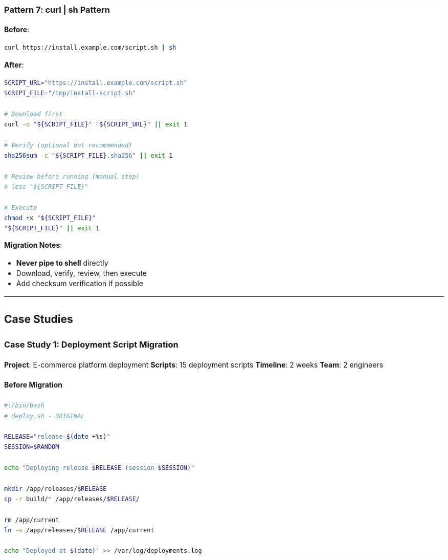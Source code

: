 ### Pattern 7: curl | sh Pattern

**Before**:
```bash
curl https://install.example.com/script.sh | sh
```

**After**:
```bash
SCRIPT_URL="https://install.example.com/script.sh"
SCRIPT_FILE="/tmp/install-script.sh"

# Download first
curl -o "${SCRIPT_FILE}" "${SCRIPT_URL}" || exit 1

# Verify (optional but recommended)
sha256sum -c "${SCRIPT_FILE}.sha256" || exit 1

# Review before running (manual step)
# less "${SCRIPT_FILE}"

# Execute
chmod +x "${SCRIPT_FILE}"
"${SCRIPT_FILE}" || exit 1
```

**Migration Notes**:
- **Never pipe to shell** directly
- Download, verify, review, then execute
- Add checksum verification if possible

---

## Case Studies

### Case Study 1: Deployment Script Migration

**Project**: E-commerce platform deployment
**Scripts**: 15 deployment scripts
**Timeline**: 2 weeks
**Team**: 2 engineers

#### Before Migration

```bash
#!/bin/bash
# deploy.sh - ORIGINAL

RELEASE="release-$(date +%s)"
SESSION=$RANDOM

echo "Deploying release $RELEASE (session $SESSION)"

mkdir /app/releases/$RELEASE
cp -r build/* /app/releases/$RELEASE/

rm /app/current
ln -s /app/releases/$RELEASE /app/current

echo "Deployed at $(date)" >> /var/log/deployments.log
```
